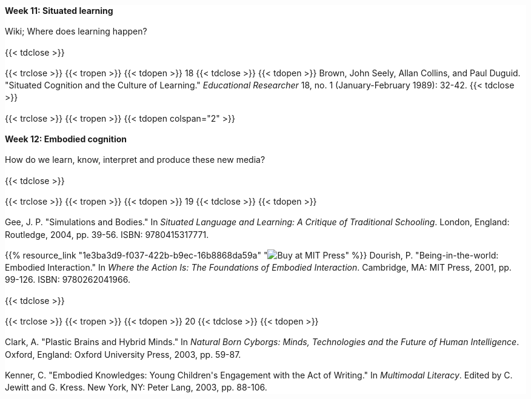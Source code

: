 
**Week 11: Situated learning**

Wiki; Where does learning happen?


{{< tdclose >}}

{{< trclose >}}
{{< tropen >}}
{{< tdopen >}}
18
{{< tdclose >}}
{{< tdopen >}}
Brown, John Seely, Allan Collins, and Paul Duguid. "Situated Cognition and the Culture of Learning." _Educational Researcher_ 18, no. 1 (January-February 1989): 32-42.
{{< tdclose >}}

{{< trclose >}}
{{< tropen >}}
{{< tdopen colspan="2" >}}


**Week 12: Embodied cognition**

How do we learn, know, interpret and produce these new media?


{{< tdclose >}}

{{< trclose >}}
{{< tropen >}}
{{< tdopen >}}
19
{{< tdclose >}}
{{< tdopen >}}


Gee, J. P. "Simulations and Bodies." In _Situated Language and Learning: A Critique of Traditional Schooling_. London, England: Routledge, 2004, pp. 39-56. ISBN: 9780415317771.

 {{% resource_link "1e3ba3d9-f037-422b-b9ec-16b8868da59a" "![Buy at MIT Press](/images/mp_logo.gif)" %}} Dourish, P. "Being-in-the-world: Embodied Interaction." In _Where the Action Is: The Foundations of Embodied Interaction_. Cambridge, MA: MIT Press, 2001, pp. 99-126. ISBN: 9780262041966.


{{< tdclose >}}

{{< trclose >}}
{{< tropen >}}
{{< tdopen >}}
20
{{< tdclose >}}
{{< tdopen >}}


Clark, A. "Plastic Brains and Hybrid Minds." In _Natural Born Cyborgs: Minds, Technologies and the Future of Human Intelligence_. Oxford, England: Oxford University Press, 2003, pp. 59-87.

Kenner, C. "Embodied Knowledges: Young Children's Engagement with the Act of Writing." In _Multimodal Literacy_. Edited by C. Jewitt and G. Kress. New York, NY: Peter Lang, 2003, pp. 88-106.
